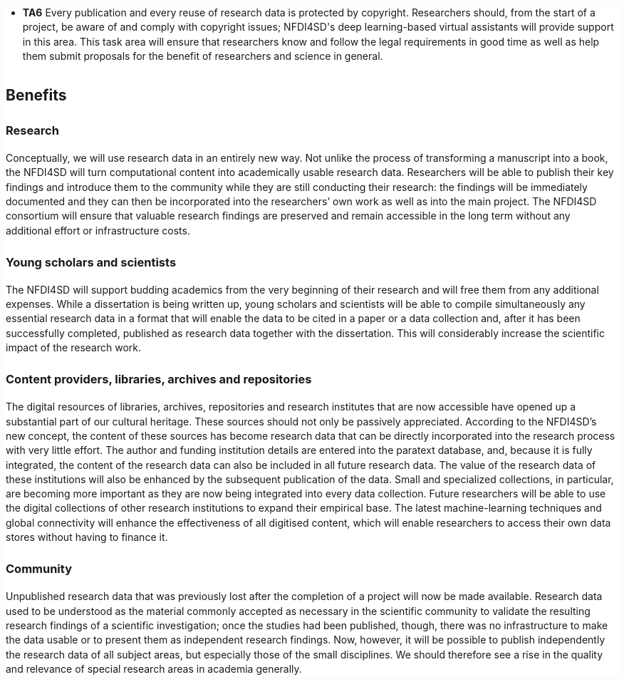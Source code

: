   - **TA6** Every publication and every reuse of research data is protected by copyright. Researchers should, from the start of a project, be aware of and comply with copyright issues; NFDI4SD's deep learning-based virtual assistants will provide support in this area. This task area will ensure that researchers know and follow the legal requirements in good time as well as help them submit proposals for the benefit of researchers and science in general.


## Benefits

### Research

Conceptually, we will use research data in an entirely new way. Not unlike the process of transforming a manuscript into a book, the NFDI4SD will turn computational content into academically usable research data. Researchers will be able to publish their key findings and introduce them to the community while they are still conducting their research: the findings will be immediately documented and they can then be incorporated into the researchers’ own work as well as into the main project. The NFDI4SD consortium will ensure that valuable research findings are preserved and remain accessible in the long term without any additional effort or infrastructure costs.

### Young scholars and scientists

The NFDI4SD will support budding academics from the very beginning of their research and will free them from any additional expenses. While a dissertation is being written up, young scholars and scientists will be able to compile simultaneously any essential research data in a format that will enable the data to be cited in a paper or a data collection and, after it has been successfully completed, published as research data together with the dissertation. This will considerably increase the scientific impact of the research work.

### Content providers, libraries, archives and repositories

The digital resources of libraries, archives, repositories and research institutes that are now accessible have opened up a substantial part of our cultural heritage. These sources should not only be passively appreciated. According to the NFDI4SD’s new concept, the content of these sources has become research data that can be directly incorporated into the research process with very little effort. The author and funding institution details are entered into the paratext database, and, because it is fully integrated, the content of the research data can also be included in all future research data. The value of the research data of these institutions will also be enhanced by the subsequent publication of the data. Small and specialized collections, in particular, are becoming more important as they are now being integrated into every data collection. Future researchers will be able to use the digital collections of other research institutions to expand their empirical base. The latest machine-learning techniques and global connectivity will enhance the effectiveness of all digitised content, which will enable researchers to access their own data stores without having to finance it.

### Community

Unpublished research data that was previously lost after the completion of a project will now be made available. Research data used to be understood as the material commonly accepted as necessary in the scientific community to validate the resulting research findings of a scientific investigation; once the studies had been published, though, there was no infrastructure to make the data usable or to present them as independent research findings. Now, however, it will be possible to publish independently the research data of all subject areas, but especially those of the small disciplines. We should therefore see a rise in the quality and relevance of special research areas in academia generally.
